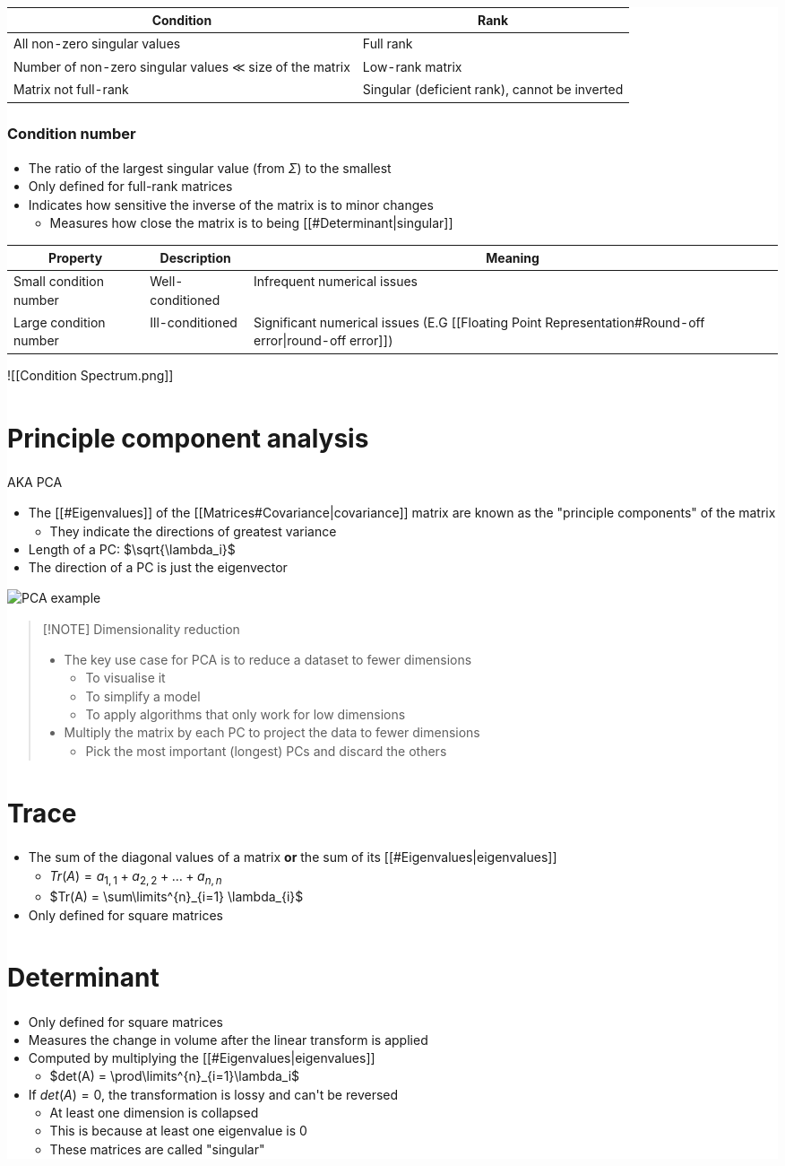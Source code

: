 | Condition                                                   | Rank                                          |
| ----------------------------------------------------------- | --------------------------------------------- |
| All non-zero singular values                                | Full rank                                     |
| Number of non-zero singular values $\ll$ size of the matrix | Low-rank matrix                               |
| Matrix not full-rank                                        | Singular (deficient rank), cannot be inverted |

### Condition number
- The ratio of the largest singular value (from $\Sigma$) to the smallest
- Only defined for full-rank matrices
- Indicates how sensitive the inverse of the matrix is to minor changes
	- Measures how close the matrix is to being [[#Determinant|singular]]

| Property               | Description      | Meaning                                                                                               |
| ---------------------- | ---------------- | ----------------------------------------------------------------------------------------------------- |
| Small condition number | Well-conditioned | Infrequent numerical issues                                                                           |
| Large condition number | Ill-conditioned  | Significant numerical issues (E.G [[Floating Point Representation#Round-off error\|round-off error]]) |

![[Condition Spectrum.png]]

# Principle component analysis
AKA PCA

- The [[#Eigenvalues]] of the [[Matrices#Covariance|covariance]] matrix are known as the "principle components" of the matrix
	- They indicate the directions of greatest variance
- Length of a PC: $\sqrt{\lambda_i}$
- The direction of a PC is just the eigenvector

![PCA example](https://numxl.com/wp-content/uploads/principal-component-analysis-pca-featured.png)

> [!NOTE] Dimensionality reduction
> - The key use case for PCA is to reduce a dataset to fewer dimensions
> 	- To visualise it
> 	- To simplify a model
> 	- To apply algorithms that only work for low dimensions
> - Multiply the matrix by each PC to project the data to fewer dimensions
> 	- Pick the most important (longest) PCs and discard the others

# Trace
- The sum of the diagonal values of a matrix **or** the sum of its [[#Eigenvalues|eigenvalues]]
	- $Tr(A) = a_{1,1} + a_{2,2} + \dots + a_{n,n}$
	- $Tr(A) = \sum\limits^{n}_{i=1} \lambda_{i}$
- Only defined for square matrices

# Determinant
- Only defined for square matrices
- Measures the change in volume after the linear transform is applied
- Computed by multiplying the [[#Eigenvalues|eigenvalues]]
	- $det(A) = \prod\limits^{n}_{i=1}\lambda_i$
- If $det(A) = 0$, the transformation is lossy and can't be reversed
	- At least one dimension is collapsed
	- This is because at least one eigenvalue is 0
	- These matrices are called "singular"
